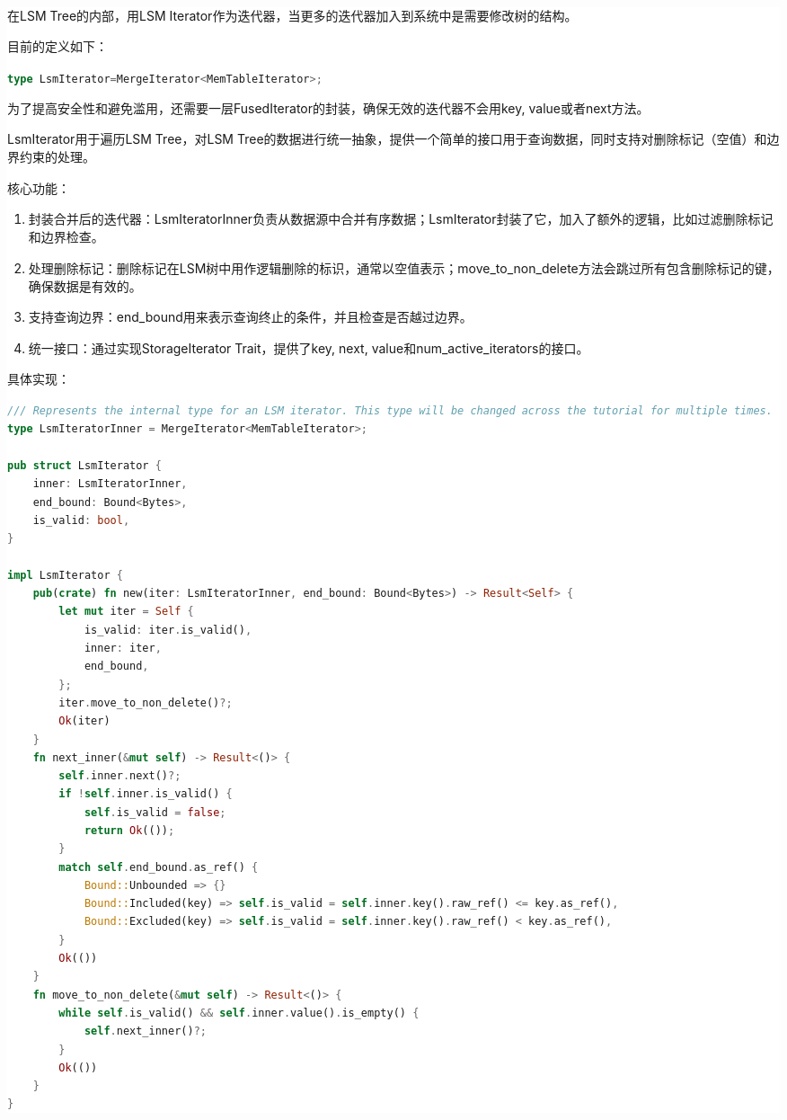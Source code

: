 在LSM Tree的内部，用LSM
Iterator作为迭代器，当更多的迭代器加入到系统中是需要修改树的结构。

目前的定义如下：

``` rust
type LsmIterator=MergeIterator<MemTableIterator>;
```

为了提高安全性和避免滥用，还需要一层FusedIterator的封装，确保无效的迭代器不会用key,
value或者next方法。

LsmIterator用于遍历LSM Tree，对LSM
Tree的数据进行统一抽象，提供一个简单的接口用于查询数据，同时支持对删除标记（空值）和边界约束的处理。

核心功能：

1.  封装合并后的迭代器：LsmIteratorInner负责从数据源中合并有序数据；LsmIterator封装了它，加入了额外的逻辑，比如过滤删除标记和边界检查。

2.  处理删除标记：删除标记在LSM树中用作逻辑删除的标识，通常以空值表示；move_to_non_delete方法会跳过所有包含删除标记的键，确保数据是有效的。

3.  支持查询边界：end_bound用来表示查询终止的条件，并且检查是否越过边界。

4.  统一接口：通过实现StorageIterator Trait，提供了key, next,
    value和num_active_iterators的接口。

具体实现：

``` rust
/// Represents the internal type for an LSM iterator. This type will be changed across the tutorial for multiple times.
type LsmIteratorInner = MergeIterator<MemTableIterator>;

pub struct LsmIterator {
    inner: LsmIteratorInner,
    end_bound: Bound<Bytes>,
    is_valid: bool,
}

impl LsmIterator {
    pub(crate) fn new(iter: LsmIteratorInner, end_bound: Bound<Bytes>) -> Result<Self> {
        let mut iter = Self {
            is_valid: iter.is_valid(),
            inner: iter,
            end_bound,
        };
        iter.move_to_non_delete()?;
        Ok(iter)
    }
    fn next_inner(&mut self) -> Result<()> {
        self.inner.next()?;
        if !self.inner.is_valid() {
            self.is_valid = false;
            return Ok(());
        }
        match self.end_bound.as_ref() {
            Bound::Unbounded => {}
            Bound::Included(key) => self.is_valid = self.inner.key().raw_ref() <= key.as_ref(),
            Bound::Excluded(key) => self.is_valid = self.inner.key().raw_ref() < key.as_ref(),
        }
        Ok(())
    }
    fn move_to_non_delete(&mut self) -> Result<()> {
        while self.is_valid() && self.inner.value().is_empty() {
            self.next_inner()?;
        }
        Ok(())
    }
}
```